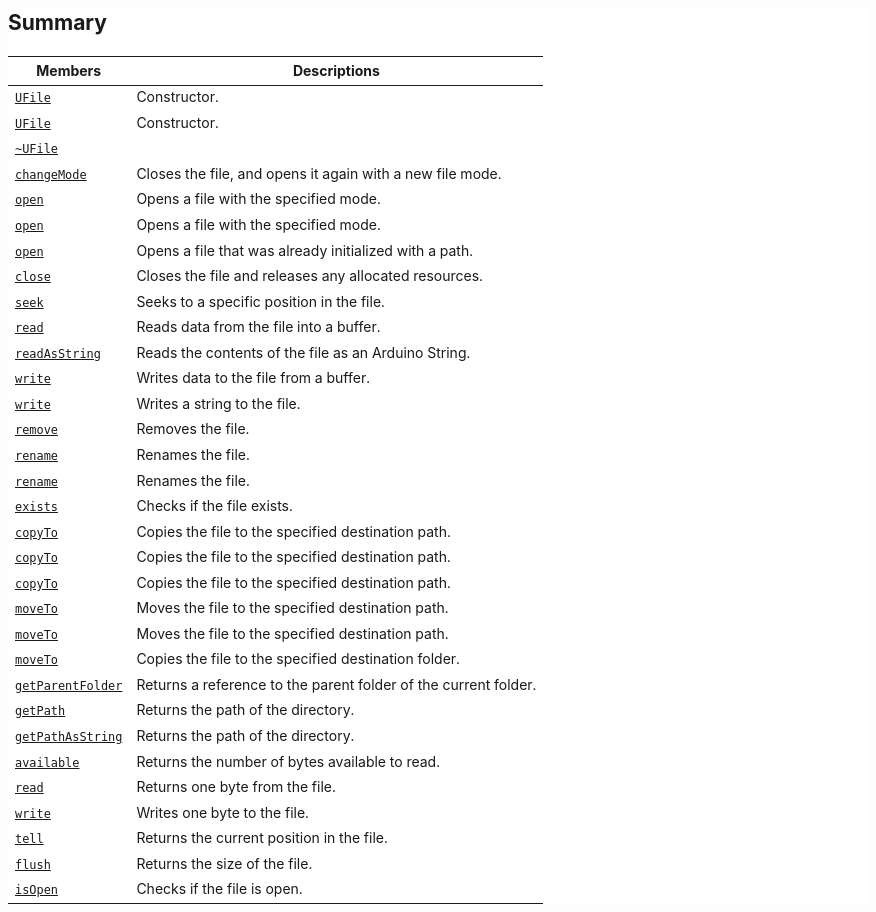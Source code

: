 ## Summary

 Members                        | Descriptions                                
--------------------------------|---------------------------------------------
| [`UFile`](#class_u_file_1a2a04504d0135d28465e0547bec062ebf) | Constructor. |
| [`UFile`](#class_u_file_1acdd969b1c2f115fc105f6d08bd67b121) | Constructor. |
| [`~UFile`](#class_u_file_1a4f74e28f98898e3603140b6409fa52ba) |  |
| [`changeMode`](#class_u_file_1a744ad88f2037e87e3f5375c7aec28f6d) | Closes the file, and opens it again with a new file mode. |
| [`open`](#class_u_file_1aa52ff2913386374e6e83ba35f595d213) | Opens a file with the specified mode. |
| [`open`](#class_u_file_1a0247abf7053b47463f73ca8cb1c7c23c) | Opens a file with the specified mode. |
| [`open`](#class_u_file_1a013a90e9e0a4b44a0fde722f1e9af6bc) | Opens a file that was already initialized with a path. |
| [`close`](#class_u_file_1ab5731b8e40a87a44a7322bf151597c55) | Closes the file and releases any allocated resources. |
| [`seek`](#class_u_file_1aa117a19e5efe6508e5e87ab65abbb560) | Seeks to a specific position in the file. |
| [`read`](#class_u_file_1a8192f041831d58ba8186798676c5ad3a) | Reads data from the file into a buffer. |
| [`readAsString`](#class_u_file_1ad70a29b0e436906bdaa7b99e3fc9e1b3) | Reads the contents of the file as an Arduino String. |
| [`write`](#class_u_file_1a16625e123db35bf19f9088828d9e1305) | Writes data to the file from a buffer. |
| [`write`](#class_u_file_1a68ee9ecdb0a6efd9816f3382de67905e) | Writes a string to the file. |
| [`remove`](#class_u_file_1a0e9efb7c54053b6f507f6caa704fc101) | Removes the file. |
| [`rename`](#class_u_file_1a0511c1a498bcbce549b49db9e188c2c0) | Renames the file. |
| [`rename`](#class_u_file_1a2122cd3e0e16481ecaff1af897790c03) | Renames the file. |
| [`exists`](#class_u_file_1a4963afa70289718a3bd1ca50b6adb420) | Checks if the file exists. |
| [`copyTo`](#class_u_file_1a6178616dea1a897b0e4033dfdc7bc41d) | Copies the file to the specified destination path. |
| [`copyTo`](#class_u_file_1a908edbee6d38619798d63f72f8f58dd1) | Copies the file to the specified destination path. |
| [`copyTo`](#class_u_file_1a9e06719446533b73505a6f6a66091fa7) | Copies the file to the specified destination path. |
| [`moveTo`](#class_u_file_1abadd4af5700d94b2c3d74dd4dce51bdc) | Moves the file to the specified destination path. |
| [`moveTo`](#class_u_file_1ae676e42f3e5ad423da3386985fc8261f) | Moves the file to the specified destination path. |
| [`moveTo`](#class_u_file_1a69f6a7cccce8cc40eb6698df15f38635) | Copies the file to the specified destination folder. |
| [`getParentFolder`](#class_u_file_1a087b79b6d62a3ed122d1f8b0f25b0d24) | Returns a reference to the parent folder of the current folder. |
| [`getPath`](#class_u_file_1a122edcf553a8929b703d70c6aa8a6e80) | Returns the path of the directory. |
| [`getPathAsString`](#class_u_file_1a5adef9f3d538f92e51e52c4b1f3ada76) | Returns the path of the directory. |
| [`available`](#class_u_file_1a9bb4f53600f71df2191bc5be059f4921) | Returns the number of bytes available to read. |
| [`read`](#class_u_file_1a62b544ebe9c3b144268016e6427917b5) | Returns one byte from the file. |
| [`write`](#class_u_file_1a4db87498c1a4205145816c14df704de7) | Writes one byte to the file. |
| [`tell`](#class_u_file_1a4a6c3b450e1e075a25b5cd99b9d7d6e6) | Returns the current position in the file. |
| [`flush`](#class_u_file_1ae57576cfc880c4bebdb6ac89f98e1966) | Returns the size of the file. |
| [`isOpen`](#class_u_file_1a6b06acf8adbf1f56c5c2f1a1565b7e2d) | Checks if the file is open. |

